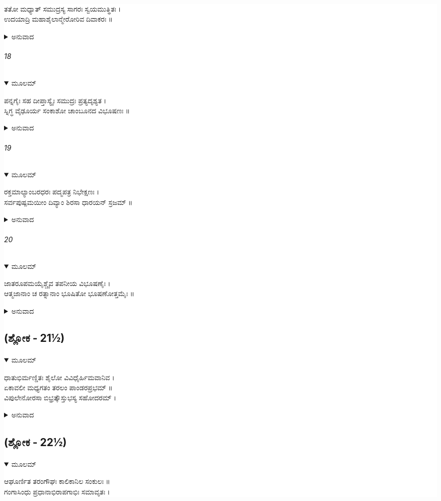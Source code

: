 ತತೋ ಮಧ್ಯಾತ್ ಸಮುದ್ರಸ್ಯ ಸಾಗರಃ ಸ್ವಯಮುತ್ಥಿತಃ ।  
ಉದಯಾದ್ರಿ ಮಹಾಶೈಲಾನ್ಮೇರೋರಿವ ದಿವಾಕರಃ ॥
</details>

<details><summary>ಅನುವಾದ</summary></details>

###### 18


<details open><summary>ಮೂಲಮ್</summary>

ಪನ್ನಗೈಃ ಸಹ ದೀಪ್ತಾಸ್ಯೈಃ ಸಮುದ್ರಃ ಪ್ರತ್ಯದೃಶ್ಯತ ।  
ಸ್ನಿಗ್ಧ ವೈಢೂರ್ಯ ಸಂಕಾಶೋ ಚಾಂಬೂನದ ವಿಭೂಷಣಃ ॥
</details>

<details><summary>ಅನುವಾದ</summary></details>

###### 19


<details open><summary>ಮೂಲಮ್</summary>

ರಕ್ತಮಾಲ್ಯಾಂಬರಧರಃ ಪದ್ಮಪತ್ರ ನಿಭೇಕ್ಷಣಃ ।  
ಸರ್ವಪುಷ್ಪಮಯೀಂ ದಿವ್ಯಾಂ ಶಿರಸಾ ಧಾರಯನ್ ಸ್ರಜಮ್ ॥
</details>

<details><summary>ಅನುವಾದ</summary></details>

###### 20


<details open><summary>ಮೂಲಮ್</summary>

ಜಾತರೂಪಮಯೈಶ್ಚೈವ ತಪನೀಯ ವಿಭೂಷಣೈಃ ।  
ಆತ್ಮಜಾನಾಂ ಚ ರತ್ನಾನಾಂ ಭೂಷಿತೋ ಭೂಷಣೋತ್ತಮೈಃ ॥
</details>

<details><summary>ಅನುವಾದ</summary></details>

## (ಶ್ಲೋಕ - 21½)


<details open><summary>ಮೂಲಮ್</summary>

ಧಾತುಭಿರ್ಮಣ್ಡಿತಃ ಶೈಲೋ ವಿವಿಧೈರ್ಹಿಮವಾನಿವ ।  
ಏಕಾವಲೀ ಮಧ್ಯಗತಂ  ತರಲಂ ಪಾಂಡರಪ್ರಭಮ್ ॥  
ವಿಪುಲೇನೋರಸಾ ಬಿಭ್ರತ್ಕೌಸ್ತುಭಸ್ಯ ಸಹೋದರಮ್ ।
</details>

<details><summary>ಅನುವಾದ</summary></details>

## (ಶ್ಲೋಕ - 22½)


<details open><summary>ಮೂಲಮ್</summary>

ಆಘೂರ್ಣಿತ ತರಂಗೌಘಃ ಕಾಲಿಕಾನಿಲ ಸಂಕುಲಃ ॥  
ಗಂಗಾಸಿಂಧು ಪ್ರಧಾನಾಭಿರಾಪಗಾಭಿಃ  ಸಮಾವೃತಃ ।
</details>
